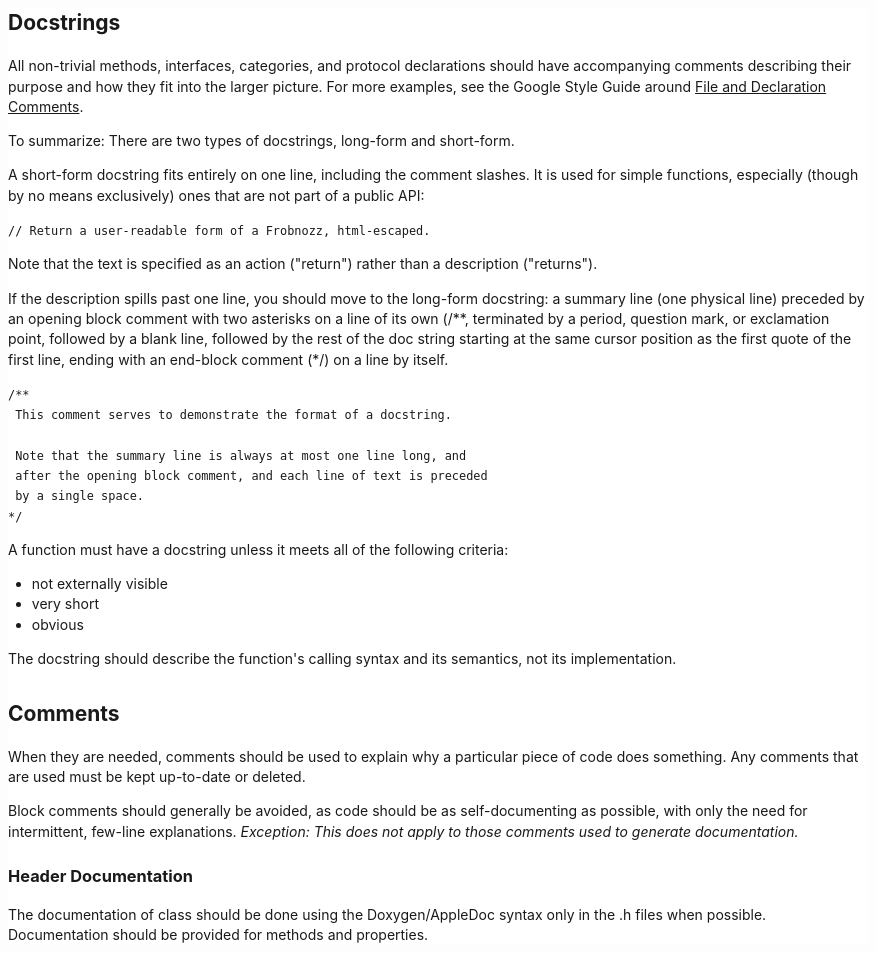 ## Docstrings

All non-trivial methods, interfaces, categories, and protocol declarations should have accompanying comments describing their purpose and how they fit into the larger picture. For more examples, see the Google Style Guide around [File and Declaration Comments](http://google-styleguide.googlecode.com/svn/trunk/objcguide.xml#File_Comments).

To summarize: There are two types of docstrings, long-form and short-form.

A short-form docstring fits entirely on one line, including the comment slashes. It is used for simple functions, especially (though by no means exclusively) ones that are not part of a public API:

```
// Return a user-readable form of a Frobnozz, html-escaped.
```

Note that the text is specified as an action ("return") rather than a description ("returns").

If the description spills past one line, you should move to the long-form docstring: a summary line (one physical line) preceded by an opening block comment with two asterisks on a line of its own (/\*\*, terminated by a period, question mark, or exclamation point, followed by a blank line, followed by the rest of the doc string starting at the same cursor position as the first quote of the first line, ending with an end-block comment (\*/) on a line by itself.

```
/**
 This comment serves to demonstrate the format of a docstring.

 Note that the summary line is always at most one line long, and
 after the opening block comment, and each line of text is preceded
 by a single space.
*/
```

A function must have a docstring unless it meets all of the following criteria:

* not externally visible
* very short
* obvious

The docstring should describe the function's calling syntax and its semantics, not its implementation.

## Comments

When they are needed, comments should be used to explain why a particular piece of code does something. Any comments that are used must be kept up-to-date or deleted.

Block comments should generally be avoided, as code should be as self-documenting as possible, with only the need for intermittent, few-line explanations. *Exception: This does not apply to those comments used to generate documentation.*

### Header Documentation

The documentation of class should be done using the Doxygen/AppleDoc syntax only in the .h files when possible. Documentation should be provided for methods and properties.
